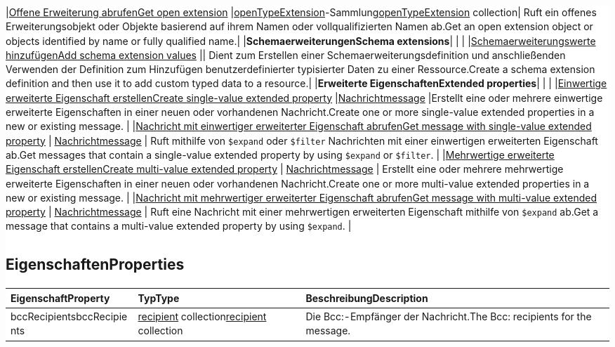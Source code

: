 |[<span data-ttu-id="b9e03-181">Offene Erweiterung abrufen</span><span class="sxs-lookup"><span data-stu-id="b9e03-181">Get open extension</span></span>](../api/opentypeextension-get.md) |<span data-ttu-id="b9e03-182">[openTypeExtension](opentypeextension.md)-Sammlung</span><span class="sxs-lookup"><span data-stu-id="b9e03-182">[openTypeExtension](opentypeextension.md) collection</span></span>| <span data-ttu-id="b9e03-183">Ruft ein offenes Erweiterungsobjekt oder Objekte basierend auf ihrem Namen oder vollqualifizierten Namen ab.</span><span class="sxs-lookup"><span data-stu-id="b9e03-183">Get an open extension object or objects identified by name or fully qualified name.</span></span>|
|<span data-ttu-id="b9e03-184">**Schemaerweiterungen**</span><span class="sxs-lookup"><span data-stu-id="b9e03-184">**Schema extensions**</span></span>| | |
|[<span data-ttu-id="b9e03-185">Schemaerweiterungswerte hinzufügen</span><span class="sxs-lookup"><span data-stu-id="b9e03-185">Add schema extension values</span></span>](/graph/extensibility-schema-groups) || <span data-ttu-id="b9e03-186">Dient zum Erstellen einer Schemaerweiterungsdefinition und anschließenden Verwenden der Definition zum Hinzufügen benutzerdefinierter typisierter Daten zu einer Ressource.</span><span class="sxs-lookup"><span data-stu-id="b9e03-186">Create a schema extension definition and then use it to add custom typed data to a resource.</span></span>|
|<span data-ttu-id="b9e03-187">**Erweiterte Eigenschaften**</span><span class="sxs-lookup"><span data-stu-id="b9e03-187">**Extended properties**</span></span>| | |
|[<span data-ttu-id="b9e03-188">Einwertige erweiterte Eigenschaft erstellen</span><span class="sxs-lookup"><span data-stu-id="b9e03-188">Create single-value extended property</span></span>](../api/singlevaluelegacyextendedproperty-post-singlevalueextendedproperties.md) |[<span data-ttu-id="b9e03-189">Nachricht</span><span class="sxs-lookup"><span data-stu-id="b9e03-189">message</span></span>](message.md)  |<span data-ttu-id="b9e03-190">Erstellt eine oder mehrere einwertige erweiterte Eigenschaften in einer neuen oder vorhandenen Nachricht.</span><span class="sxs-lookup"><span data-stu-id="b9e03-190">Create one or more single-value extended properties in a new or existing message.</span></span>   |
|[<span data-ttu-id="b9e03-191">Nachricht mit einwertiger erweiterter Eigenschaft abrufen</span><span class="sxs-lookup"><span data-stu-id="b9e03-191">Get message with single-value extended property</span></span>](../api/singlevaluelegacyextendedproperty-get.md)  | [<span data-ttu-id="b9e03-192">Nachricht</span><span class="sxs-lookup"><span data-stu-id="b9e03-192">message</span></span>](message.md) | <span data-ttu-id="b9e03-193">Ruft mithilfe von `$expand` oder `$filter` Nachrichten mit einer einwertigen erweiterten Eigenschaft ab.</span><span class="sxs-lookup"><span data-stu-id="b9e03-193">Get messages that contain a single-value extended property by using `$expand` or `$filter`.</span></span> |
|[<span data-ttu-id="b9e03-194">Mehrwertige erweiterte Eigenschaft erstellen</span><span class="sxs-lookup"><span data-stu-id="b9e03-194">Create multi-value extended property</span></span>](../api/multivaluelegacyextendedproperty-post-multivalueextendedproperties.md) | [<span data-ttu-id="b9e03-195">Nachricht</span><span class="sxs-lookup"><span data-stu-id="b9e03-195">message</span></span>](message.md) | <span data-ttu-id="b9e03-196">Erstellt eine oder mehrere mehrwertige erweiterte Eigenschaften in einer neuen oder vorhandenen Nachricht.</span><span class="sxs-lookup"><span data-stu-id="b9e03-196">Create one or more multi-value extended properties in a new or existing message.</span></span>  |
|[<span data-ttu-id="b9e03-197">Nachricht mit mehrwertiger erweiterter Eigenschaft abrufen</span><span class="sxs-lookup"><span data-stu-id="b9e03-197">Get message with multi-value extended property</span></span>](../api/multivaluelegacyextendedproperty-get.md)  | [<span data-ttu-id="b9e03-198">Nachricht</span><span class="sxs-lookup"><span data-stu-id="b9e03-198">message</span></span>](message.md) | <span data-ttu-id="b9e03-199">Ruft eine Nachricht mit einer mehrwertigen erweiterten Eigenschaft mithilfe von `$expand` ab.</span><span class="sxs-lookup"><span data-stu-id="b9e03-199">Get a message that contains a multi-value extended property by using `$expand`.</span></span> |

## <a name="properties"></a><span data-ttu-id="b9e03-200">Eigenschaften</span><span class="sxs-lookup"><span data-stu-id="b9e03-200">Properties</span></span>
| <span data-ttu-id="b9e03-201">Eigenschaft</span><span class="sxs-lookup"><span data-stu-id="b9e03-201">Property</span></span>     | <span data-ttu-id="b9e03-202">Typ</span><span class="sxs-lookup"><span data-stu-id="b9e03-202">Type</span></span>   |<span data-ttu-id="b9e03-203">Beschreibung</span><span class="sxs-lookup"><span data-stu-id="b9e03-203">Description</span></span>|
|:---------------|:--------|:----------|
|<span data-ttu-id="b9e03-204">bccRecipients</span><span class="sxs-lookup"><span data-stu-id="b9e03-204">bccRecipients</span></span>|<span data-ttu-id="b9e03-205">[recipient](recipient.md) collection</span><span class="sxs-lookup"><span data-stu-id="b9e03-205">[recipient](recipient.md) collection</span></span>|<span data-ttu-id="b9e03-206">Die Bcc:-Empfänger der Nachricht.</span><span class="sxs-lookup"><span data-stu-id="b9e03-206">The Bcc: recipients for the message.</span></span>|